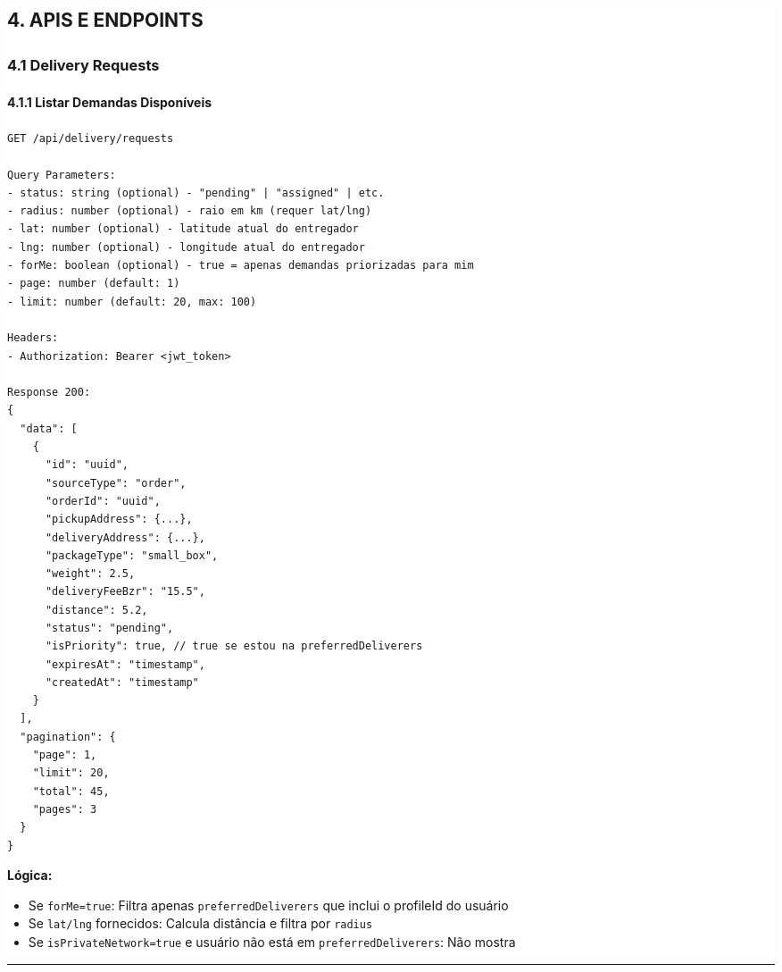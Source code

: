 
## 4. APIS E ENDPOINTS

### 4.1 Delivery Requests

#### 4.1.1 Listar Demandas Disponíveis

```
GET /api/delivery/requests

Query Parameters:
- status: string (optional) - "pending" | "assigned" | etc.
- radius: number (optional) - raio em km (requer lat/lng)
- lat: number (optional) - latitude atual do entregador
- lng: number (optional) - longitude atual do entregador
- forMe: boolean (optional) - true = apenas demandas priorizadas para mim
- page: number (default: 1)
- limit: number (default: 20, max: 100)

Headers:
- Authorization: Bearer <jwt_token>

Response 200:
{
  "data": [
    {
      "id": "uuid",
      "sourceType": "order",
      "orderId": "uuid",
      "pickupAddress": {...},
      "deliveryAddress": {...},
      "packageType": "small_box",
      "weight": 2.5,
      "deliveryFeeBzr": "15.5",
      "distance": 5.2,
      "status": "pending",
      "isPriority": true, // true se estou na preferredDeliverers
      "expiresAt": "timestamp",
      "createdAt": "timestamp"
    }
  ],
  "pagination": {
    "page": 1,
    "limit": 20,
    "total": 45,
    "pages": 3
  }
}
```

**Lógica:**
- Se `forMe=true`: Filtra apenas `preferredDeliverers` que inclui o profileId do usuário
- Se `lat/lng` fornecidos: Calcula distância e filtra por `radius`
- Se `isPrivateNetwork=true` e usuário não está em `preferredDeliverers`: Não mostra

---